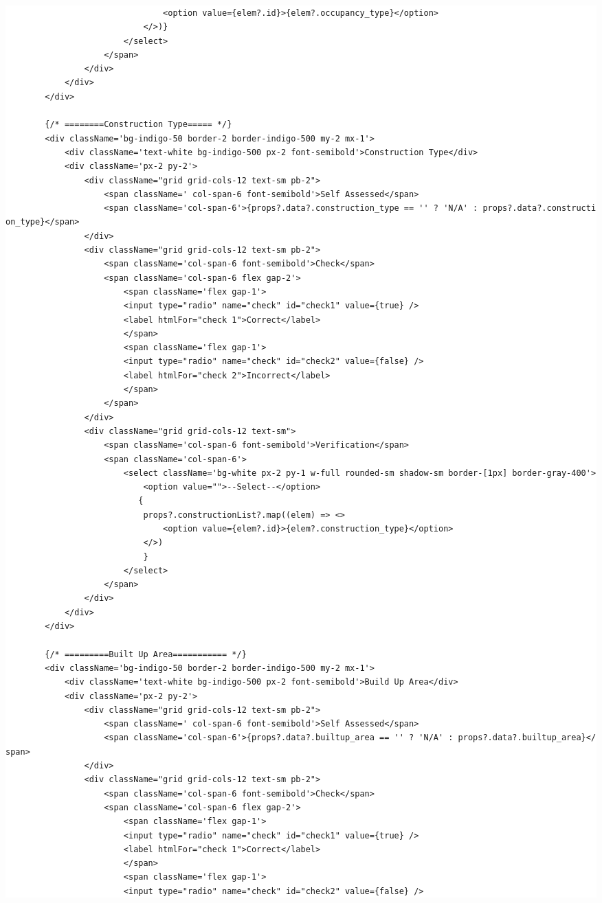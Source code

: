                                     <option value={elem?.id}>{elem?.occupancy_type}</option>
                                </>)}
                            </select>
                        </span>
                    </div>
                </div>
            </div>

            {/* ========Construction Type===== */}
            <div className='bg-indigo-50 border-2 border-indigo-500 my-2 mx-1'>
                <div className='text-white bg-indigo-500 px-2 font-semibold'>Construction Type</div>
                <div className='px-2 py-2'>
                    <div className="grid grid-cols-12 text-sm pb-2">
                        <span className=' col-span-6 font-semibold'>Self Assessed</span>
                        <span className='col-span-6'>{props?.data?.construction_type == '' ? 'N/A' : props?.data?.construction_type}</span>
                    </div>
                    <div className="grid grid-cols-12 text-sm pb-2">
                        <span className='col-span-6 font-semibold'>Check</span>
                        <span className='col-span-6 flex gap-2'>
                            <span className='flex gap-1'>
                            <input type="radio" name="check" id="check1" value={true} />
                            <label htmlFor="check 1">Correct</label>
                            </span>
                            <span className='flex gap-1'>
                            <input type="radio" name="check" id="check2" value={false} />
                            <label htmlFor="check 2">Incorrect</label>
                            </span>
                        </span>
                    </div>
                    <div className="grid grid-cols-12 text-sm">
                        <span className='col-span-6 font-semibold'>Verification</span>
                        <span className='col-span-6'>
                            <select className='bg-white px-2 py-1 w-full rounded-sm shadow-sm border-[1px] border-gray-400'>
                                <option value="">--Select--</option>
                               {
                                props?.constructionList?.map((elem) => <>
                                    <option value={elem?.id}>{elem?.construction_type}</option>
                                </>)
                                }
                            </select>
                        </span>
                    </div>
                </div>
            </div>

            {/* =========Built Up Area=========== */}
            <div className='bg-indigo-50 border-2 border-indigo-500 my-2 mx-1'>
                <div className='text-white bg-indigo-500 px-2 font-semibold'>Build Up Area</div>
                <div className='px-2 py-2'>
                    <div className="grid grid-cols-12 text-sm pb-2">
                        <span className=' col-span-6 font-semibold'>Self Assessed</span>
                        <span className='col-span-6'>{props?.data?.builtup_area == '' ? 'N/A' : props?.data?.builtup_area}</span>
                    </div>
                    <div className="grid grid-cols-12 text-sm pb-2">
                        <span className='col-span-6 font-semibold'>Check</span>
                        <span className='col-span-6 flex gap-2'>
                            <span className='flex gap-1'>
                            <input type="radio" name="check" id="check1" value={true} />
                            <label htmlFor="check 1">Correct</label>
                            </span>
                            <span className='flex gap-1'>
                            <input type="radio" name="check" id="check2" value={false} />